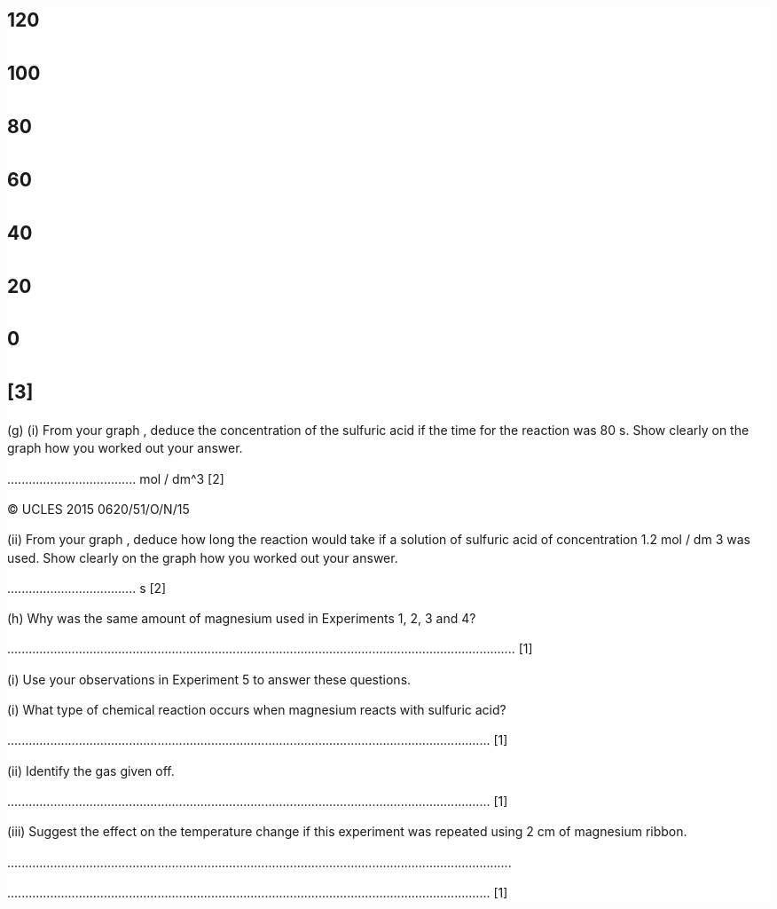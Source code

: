 ## 120 

## 100 

## 80 

## 60 

## 40 

## 20 

## 0 

## [3] 

 (g) (i) From your graph , deduce the concentration of the sulfuric acid if the time for the reaction was 80 s. Show clearly on the graph how you worked out your answer. 

 .................................... mol / dm^3 [2] 


© UCLES 2015 0620/51/O/N/15 

 (ii) From your graph , deduce how long the reaction would take if a solution of sulfuric acid of concentration 1.2 mol / dm 3 was used. Show clearly on the graph how you worked out your answer. 

 .................................... s [2] 

 (h) Why was the same amount of magnesium used in Experiments 1, 2, 3 and 4? 

 .............................................................................................................................................. [1] 

 (i) Use your observations in Experiment 5 to answer these questions. 

 (i) What type of chemical reaction occurs when magnesium reacts with sulfuric acid? 

 ....................................................................................................................................... [1] 

 (ii) Identify the gas given off. 

 ....................................................................................................................................... [1] 

 (iii) Suggest the effect on the temperature change if this experiment was repeated using 2 cm of magnesium ribbon. 

 ............................................................................................................................................. 

 ....................................................................................................................................... [1] 
